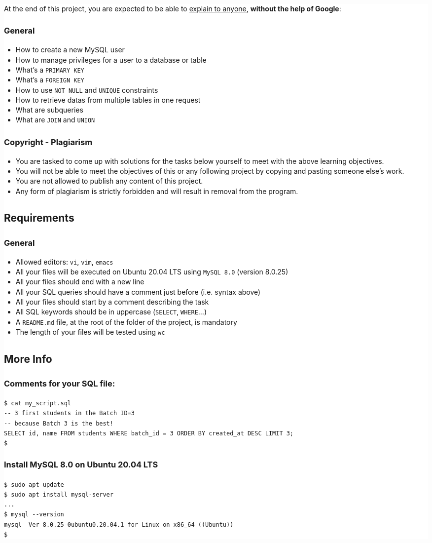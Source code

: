 At the end of this project, you are expected to be able to [explain to anyone](https://intranet.alxswe.com/rltoken/0qci3VdIVdKJXldEZ6zAjA "explain to anyone"), **without the help of Google**:

### General

- How to create a new MySQL user
- How to manage privileges for a user to a database or table
- What’s a `PRIMARY KEY`
- What’s a `FOREIGN KEY`
- How to use `NOT NULL` and `UNIQUE` constraints
- How to retrieve datas from multiple tables in one request
- What are subqueries
- What are `JOIN` and `UNION`

### Copyright - Plagiarism

- You are tasked to come up with solutions for the tasks below yourself to meet with the above learning objectives.
- You will not be able to meet the objectives of this or any following project by copying and pasting someone else’s work.
- You are not allowed to publish any content of this project.
- Any form of plagiarism is strictly forbidden and will result in removal from the program.

## Requirements

### General

- Allowed editors: `vi`, `vim`, `emacs`
- All your files will be executed on Ubuntu 20.04 LTS using `MySQL 8.0` (version 8.0.25)
- All your files should end with a new line
- All your SQL queries should have a comment just before (i.e. syntax above)
- All your files should start by a comment describing the task
- All SQL keywords should be in uppercase (`SELECT`, `WHERE`…)
- A `README.md` file, at the root of the folder of the project, is mandatory
- The length of your files will be tested using `wc`

## More Info

### Comments for your SQL file:

    $ cat my_script.sql
    -- 3 first students in the Batch ID=3
    -- because Batch 3 is the best!
    SELECT id, name FROM students WHERE batch_id = 3 ORDER BY created_at DESC LIMIT 3;
    $

### Install MySQL 8.0 on Ubuntu 20.04 LTS

    $ sudo apt update
    $ sudo apt install mysql-server
    ...
    $ mysql --version
    mysql  Ver 8.0.25-0ubuntu0.20.04.1 for Linux on x86_64 ((Ubuntu))
    $
